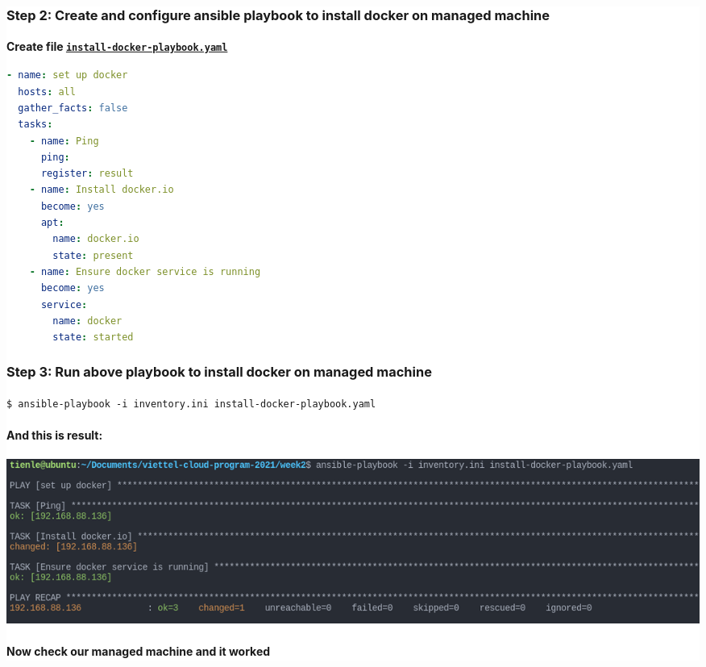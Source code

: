 ### Step 2: Create and configure ansible playbook to install docker on managed machine

**Create file [```install-docker-playbook.yaml```](./ansible/install-docker-playbook.yaml)**

```yaml
- name: set up docker
  hosts: all
  gather_facts: false
  tasks:
    - name: Ping
      ping:
      register: result
    - name: Install docker.io
      become: yes
      apt:
        name: docker.io
        state: present
    - name: Ensure docker service is running
      become: yes
      service:
        name: docker
        state: started

```

### Step 3: Run above playbook to install docker on managed machine

```shell
$ ansible-playbook -i inventory.ini install-docker-playbook.yaml
```

#### And this is result:

![](./img/img1.png)

#### Now check our managed machine and it worked
